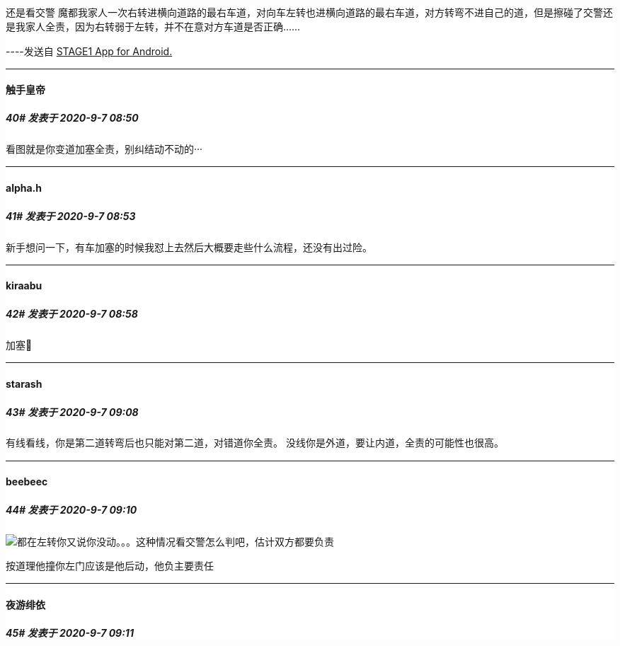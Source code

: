 
还是看交警
魔都我家人一次右转进横向道路的最右车道，对向车左转也进横向道路的最右车道，对方转弯不进自己的道，但是擦碰了交警还是我家人全责，因为右转弱于左转，并不在意对方车道是否正确……


----发送自 [STAGE1 App for Android.](http://stage1.5j4m.com/?1.33)


-----

####  触手皇帝  
##### 40#       发表于 2020-9-7 08:50


看图就是你变道加塞全责，别纠结动不动的···


-----

####  alpha.h  
##### 41#       发表于 2020-9-7 08:53


新手想问一下，有车加塞的时候我怼上去然后大概要走些什么流程，还没有出过险。


-----

####  kiraabu  
##### 42#       发表于 2020-9-7 08:58


加塞🐶


-----

####  starash  
##### 43#       发表于 2020-9-7 09:08


有线看线，你是第二道转弯后也只能对第二道，对错道你全责。
没线你是外道，要让内道，全责的可能性也很高。


-----

####  beebeec  
##### 44#       发表于 2020-9-7 09:10


<img src="https://static.saraba1st.com/image/smiley/face2017/001.png" referrerpolicy="no-referrer">都在左转你又说你没动。。。这种情况看交警怎么判吧，估计双方都要负责

按道理他撞你左门应该是他后动，他负主要责任


-----

####  夜游绯依  
##### 45#       发表于 2020-9-7 09:11
